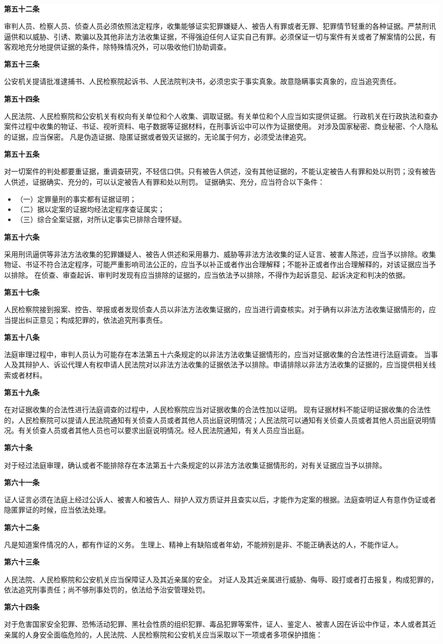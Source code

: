 **第五十二条**

审判人员、检察人员、侦查人员必须依照法定程序，收集能够证实犯罪嫌疑人、被告人有罪或者无罪、犯罪情节轻重的各种证据。严禁刑讯逼供和以威胁、引诱、欺骗以及其他非法方法收集证据，不得强迫任何人证实自己有罪。必须保证一切与案件有关或者了解案情的公民，有客观地充分地提供证据的条件，除特殊情况外，可以吸收他们协助调查。

**第五十三条**

公安机关提请批准逮捕书、人民检察院起诉书、人民法院判决书，必须忠实于事实真象。故意隐瞒事实真象的，应当追究责任。

**第五十四条**

人民法院、人民检察院和公安机关有权向有关单位和个人收集、调取证据。有关单位和个人应当如实提供证据。 行政机关在行政执法和查办案件过程中收集的物证、书证、视听资料、电子数据等证据材料，在刑事诉讼中可以作为证据使用。 对涉及国家秘密、商业秘密、个人隐私的证据，应当保密。 凡是伪造证据、隐匿证据或者毁灭证据的，无论属于何方，必须受法律追究。

**第五十五条**

对一切案件的判处都要重证据，重调查研究，不轻信口供。只有被告人供述，没有其他证据的，不能认定被告人有罪和处以刑罚；没有被告人供述，证据确实、充分的，可以认定被告人有罪和处以刑罚。 证据确实、充分，应当符合以下条件： 

- （一）定罪量刑的事实都有证据证明； 
- （二）据以定案的证据均经法定程序查证属实； 
- （三）综合全案证据，对所认定事实已排除合理怀疑。

**第五十六条**

采用刑讯逼供等非法方法收集的犯罪嫌疑人、被告人供述和采用暴力、威胁等非法方法收集的证人证言、被害人陈述，应当予以排除。收集物证、书证不符合法定程序，可能严重影响司法公正的，应当予以补正或者作出合理解释；不能补正或者作出合理解释的，对该证据应当予以排除。 在侦查、审查起诉、审判时发现有应当排除的证据的，应当依法予以排除，不得作为起诉意见、起诉决定和判决的依据。

**第五十七条**

人民检察院接到报案、控告、举报或者发现侦查人员以非法方法收集证据的，应当进行调查核实。对于确有以非法方法收集证据情形的，应当提出纠正意见；构成犯罪的，依法追究刑事责任。

**第五十八条**

法庭审理过程中，审判人员认为可能存在本法第五十六条规定的以非法方法收集证据情形的，应当对证据收集的合法性进行法庭调查。 当事人及其辩护人、诉讼代理人有权申请人民法院对以非法方法收集的证据依法予以排除。申请排除以非法方法收集的证据的，应当提供相关线索或者材料。

**第五十九条**

在对证据收集的合法性进行法庭调查的过程中，人民检察院应当对证据收集的合法性加以证明。 现有证据材料不能证明证据收集的合法性的，人民检察院可以提请人民法院通知有关侦查人员或者其他人员出庭说明情况；人民法院可以通知有关侦查人员或者其他人员出庭说明情况。有关侦查人员或者其他人员也可以要求出庭说明情况。经人民法院通知，有关人员应当出庭。

**第六十条**

对于经过法庭审理，确认或者不能排除存在本法第五十六条规定的以非法方法收集证据情形的，对有关证据应当予以排除。

**第六十一条**

证人证言必须在法庭上经过公诉人、被害人和被告人、辩护人双方质证并且查实以后，才能作为定案的根据。法庭查明证人有意作伪证或者隐匿罪证的时候，应当依法处理。

**第六十二条**

凡是知道案件情况的人，都有作证的义务。 生理上、精神上有缺陷或者年幼，不能辨别是非、不能正确表达的人，不能作证人。

**第六十三条**

人民法院、人民检察院和公安机关应当保障证人及其近亲属的安全。 对证人及其近亲属进行威胁、侮辱、殴打或者打击报复，构成犯罪的，依法追究刑事责任；尚不够刑事处罚的，依法给予治安管理处罚。

**第六十四条**

对于危害国家安全犯罪、恐怖活动犯罪、黑社会性质的组织犯罪、毒品犯罪等案件，证人、鉴定人、被害人因在诉讼中作证，本人或者其近亲属的人身安全面临危险的，人民法院、人民检察院和公安机关应当采取以下一项或者多项保护措施： 
